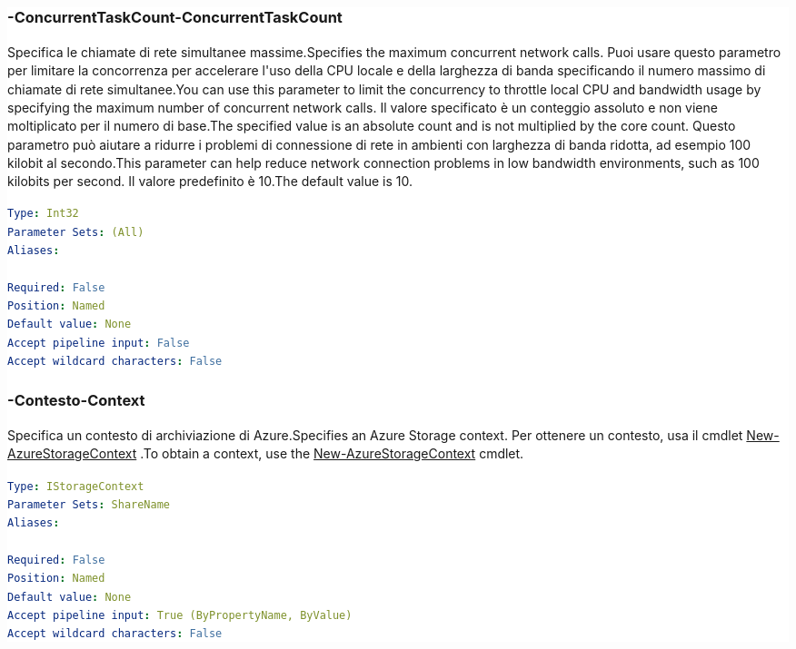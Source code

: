 ### <span data-ttu-id="d30c7-117">-ConcurrentTaskCount</span><span class="sxs-lookup"><span data-stu-id="d30c7-117">-ConcurrentTaskCount</span></span>
<span data-ttu-id="d30c7-118">Specifica le chiamate di rete simultanee massime.</span><span class="sxs-lookup"><span data-stu-id="d30c7-118">Specifies the maximum concurrent network calls.</span></span>
<span data-ttu-id="d30c7-119">Puoi usare questo parametro per limitare la concorrenza per accelerare l'uso della CPU locale e della larghezza di banda specificando il numero massimo di chiamate di rete simultanee.</span><span class="sxs-lookup"><span data-stu-id="d30c7-119">You can use this parameter to limit the concurrency to throttle local CPU and bandwidth usage by specifying the maximum number of concurrent network calls.</span></span>
<span data-ttu-id="d30c7-120">Il valore specificato è un conteggio assoluto e non viene moltiplicato per il numero di base.</span><span class="sxs-lookup"><span data-stu-id="d30c7-120">The specified value is an absolute count and is not multiplied by the core count.</span></span>
<span data-ttu-id="d30c7-121">Questo parametro può aiutare a ridurre i problemi di connessione di rete in ambienti con larghezza di banda ridotta, ad esempio 100 kilobit al secondo.</span><span class="sxs-lookup"><span data-stu-id="d30c7-121">This parameter can help reduce network connection problems in low bandwidth environments, such as 100 kilobits per second.</span></span>
<span data-ttu-id="d30c7-122">Il valore predefinito è 10.</span><span class="sxs-lookup"><span data-stu-id="d30c7-122">The default value is 10.</span></span>

```yaml
Type: Int32
Parameter Sets: (All)
Aliases: 

Required: False
Position: Named
Default value: None
Accept pipeline input: False
Accept wildcard characters: False
```

### <span data-ttu-id="d30c7-123">-Contesto</span><span class="sxs-lookup"><span data-stu-id="d30c7-123">-Context</span></span>
<span data-ttu-id="d30c7-124">Specifica un contesto di archiviazione di Azure.</span><span class="sxs-lookup"><span data-stu-id="d30c7-124">Specifies an Azure Storage context.</span></span>
<span data-ttu-id="d30c7-125">Per ottenere un contesto, usa il cmdlet [New-AzureStorageContext](./New-AzureStorageContext.md) .</span><span class="sxs-lookup"><span data-stu-id="d30c7-125">To obtain a context, use the [New-AzureStorageContext](./New-AzureStorageContext.md) cmdlet.</span></span>

```yaml
Type: IStorageContext
Parameter Sets: ShareName
Aliases: 

Required: False
Position: Named
Default value: None
Accept pipeline input: True (ByPropertyName, ByValue)
Accept wildcard characters: False
```
